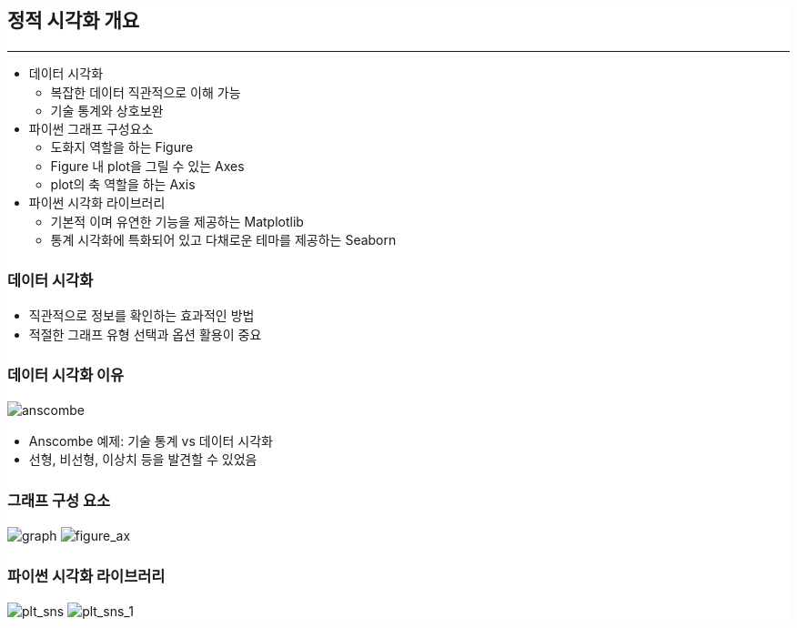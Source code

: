 ## 정적 시각화 개요

---

- 데이터 시각화
    - 복잡한 데이터 직관적으로 이해 가능
    - 기술 통계와 상호보완
- 파이썬 그래프 구성요소
    - 도화지 역할을 하는 Figure
    - Figure 내 plot을 그릴 수 있는 Axes
    - plot의 축 역할을 하는 Axis
- 파이썬 시각화 라이브러리
    - 기본적 이며 유연한 기능을 제공하는 Matplotlib
    - 통계 시각화에 특화되어 있고 다채로운 테마를 제공하는 Seaborn

### 데이터 시각화

- 직관적으로 정보를 확인하는 효과적인 방법
- 적절한 그래프 유형 선택과 옵션 활용이 중요

### 데이터 시각화 이유

<img width="658" alt="anscombe" src="https://github.com/zacinthepark/TIL/assets/86648892/dcfbf8cb-2cc2-4acc-bac4-9cdffff87a15">

- Anscombe 예제: 기술 통계 vs 데이터 시각화
- 선형, 비선형, 이상치 등을 발견할 수 있었음

### 그래프 구성 요소

<img width="669" alt="graph" src="https://github.com/zacinthepark/TIL/assets/86648892/2140ca70-cdae-4d9c-9d99-bde50be846ab">

<img width="667" alt="figure_ax" src="https://github.com/zacinthepark/TIL/assets/86648892/c1a2c811-82f6-4d1a-afb0-d03ba2e7252e">

### 파이썬 시각화 라이브러리

<img width="747" alt="plt_sns" src="https://github.com/zacinthepark/TIL/assets/86648892/b551cb3e-8e7c-4a1a-92a4-08dd41337861">

<img width="748" alt="plt_sns_1" src="https://github.com/zacinthepark/TIL/assets/86648892/f63a48b6-4e53-470d-8eff-7963854b2e8d">
